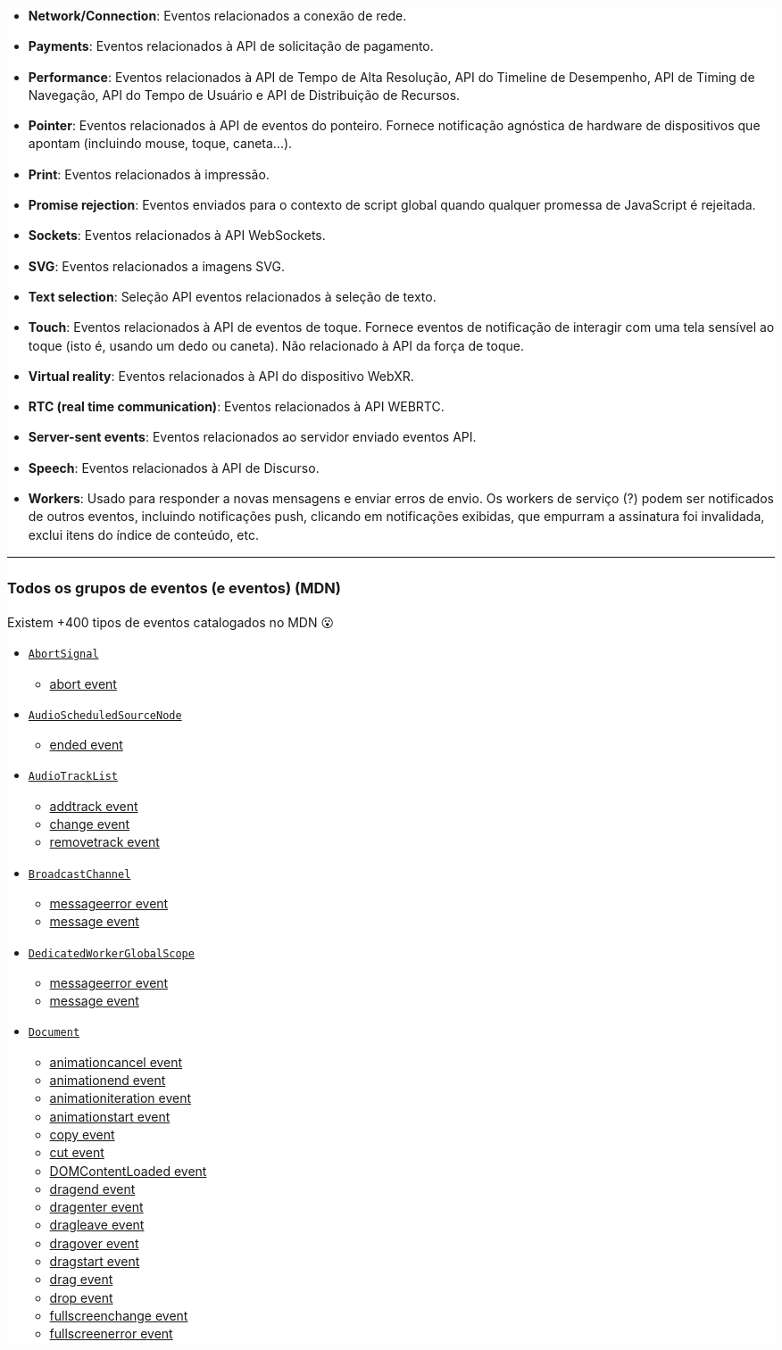 - **Network/Connection**: Eventos relacionados a conexão de rede.
- **Payments**: Eventos relacionados à API de solicitação de pagamento.
- **Performance**: Eventos relacionados à API de Tempo de Alta Resolução, API do Timeline de Desempenho, API de Timing de Navegação, API do Tempo de Usuário e API de Distribuição de Recursos.
- **Pointer**: Eventos relacionados à API de eventos do ponteiro.
Fornece notificação agnóstica de hardware de dispositivos que apontam (incluindo mouse, toque, caneta...).
- **Print**: Eventos relacionados à impressão.
- **Promise rejection**: Eventos enviados para o contexto de script global quando qualquer promessa de JavaScript é rejeitada.

- **Sockets**: Eventos relacionados à API WebSockets.
- **SVG**: Eventos relacionados a imagens SVG.
- **Text selection**: Seleção API eventos relacionados à seleção de texto.
- **Touch**: Eventos relacionados à API de eventos de toque.
Fornece eventos de notificação de interagir com uma tela sensível ao toque (isto é, usando um dedo ou caneta). Não relacionado à API da força de toque.
- **Virtual reality**: Eventos relacionados à API do dispositivo WebXR.
- **RTC (real time communication)**: Eventos relacionados à API WEBRTC.
- **Server-sent events**: Eventos relacionados ao servidor enviado eventos API.
- **Speech**: Eventos relacionados à API de Discurso.
- **Workers**: Usado para responder a novas mensagens e enviar erros de envio. Os workers de serviço (?) podem ser notificados de outros eventos, incluindo notificações push, clicando em notificações exibidas, que empurram a assinatura foi invalidada, exclui itens do índice de conteúdo, etc.

---

### Todos os grupos de eventos (e eventos) (MDN)

Existem +400 tipos de eventos catalogados no MDN 😮


*   [`AbortSignal`](/en-US/docs/Web/API/AbortSignal)
    *   [abort event](/en-US/docs/Web/API/AbortSignal/abort_event)

*   [`AudioScheduledSourceNode`](/en-US/docs/Web/API/AudioScheduledSourceNode)
    *   [ended event](/en-US/docs/Web/API/AudioScheduledSourceNode/ended_event)

*   [`AudioTrackList`](/en-US/docs/Web/API/AudioTrackList)
    *   [addtrack event](/en-US/docs/Web/API/AudioTrackList/addtrack_event)
    *   [change event](/en-US/docs/Web/API/AudioTrackList/change_event)
    *   [removetrack event](/en-US/docs/Web/API/AudioTrackList/removetrack_event)

*   [`BroadcastChannel`](/en-US/docs/Web/API/BroadcastChannel)
    *   [messageerror event](/en-US/docs/Web/API/BroadcastChannel/messageerror_event)
    *   [message event](/en-US/docs/Web/API/BroadcastChannel/message_event)

*   [`DedicatedWorkerGlobalScope`](/en-US/docs/Web/API/DedicatedWorkerGlobalScope)
    *   [messageerror event](/en-US/docs/Web/API/DedicatedWorkerGlobalScope/messageerror_event)
    *   [message event](/en-US/docs/Web/API/DedicatedWorkerGlobalScope/message_event)

*   [`Document`](/en-US/docs/Web/API/Document)
    *   [animationcancel event](/en-US/docs/Web/API/Document/animationcancel_event)
    *   [animationend event](/en-US/docs/Web/API/Document/animationend_event)
    *   [animationiteration event](/en-US/docs/Web/API/Document/animationiteration_event)
    *   [animationstart event](/en-US/docs/Web/API/Document/animationstart_event)
    *   [copy event](/en-US/docs/Web/API/Document/copy_event)
    *   [cut event](/en-US/docs/Web/API/Document/cut_event)
    *   [DOMContentLoaded event](/en-US/docs/Web/API/Document/DOMContentLoaded_event)
    *   [dragend event](/en-US/docs/Web/API/Document/dragend_event)
    *   [dragenter event](/en-US/docs/Web/API/Document/dragenter_event)
    *   [dragleave event](/en-US/docs/Web/API/Document/dragleave_event)
    *   [dragover event](/en-US/docs/Web/API/Document/dragover_event)
    *   [dragstart event](/en-US/docs/Web/API/Document/dragstart_event)
    *   [drag event](/en-US/docs/Web/API/Document/drag_event)
    *   [drop event](/en-US/docs/Web/API/Document/drop_event)
    *   [fullscreenchange event](/en-US/docs/Web/API/Document/fullscreenchange_event)
    *   [fullscreenerror event](/en-US/docs/Web/API/Document/fullscreenerror_event)